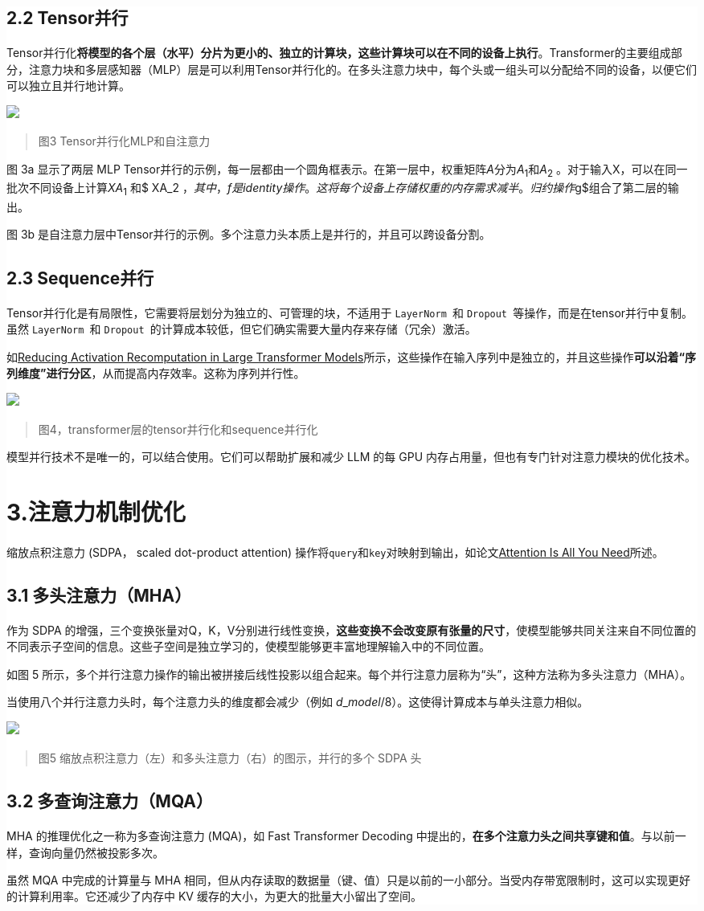 ## 2.2 Tensor并行

Tensor并行化**将模型的各个层（水平）分片为更小的、独立的计算块，这些计算块可以在不同的设备上执行**。Transformer的主要组成部分，注意力块和多层感知器（MLP）层是可以利用Tensor并行化的。在多头注意力块中，每个头或一组头可以分配给不同的设备，以便它们可以独立且并行地计算。

![](image/image_VVO18J1gRS.png)

> 图3 Tensor并行化MLP和自注意力

图 3a 显示了两层 MLP Tensor并行的示例，每一层都由一个圆角框表示。在第一层中，权重矩阵$A$分为$A_1$和$A_2$ 。对于输入X，可以在同一批次不同设备上计算$XA_1$ 和$ XA_2  $，其中，f是identity 操作。这将每个设备上存储权重的内存需求减半。归约操作$g$组合了第二层的输出。

图 3b 是自注意力层中Tensor并行的示例。多个注意力头本质上是并行的，并且可以跨设备分割。

## 2.3 Sequence并行

Tensor并行化是有局限性，它需要将层划分为独立的、可管理的块，不适用于 `LayerNorm `和 `Dropout `等操作，而是在tensor并行中复制。虽然 `LayerNorm `和 `Dropout `的计算成本较低，但它们确实需要大量内存来存储（冗余）激活。

如[Reducing Activation Recomputation in Large Transformer Models](https://arxiv.org/pdf/2205.05198.pdf "Reducing Activation Recomputation in Large Transformer Models")所示，这些操作在输入序列中是独立的，并且这些操作**可以沿着“序列维度”进行分区**，从而提高内存效率。这称为序列并行性。

![](image/image_zE-LAHnZ8C.png)

> 图4，transformer层的tensor并行化和sequence并行化

模型并行技术不是唯一的，可以结合使用。它们可以帮助扩展和减少 LLM 的每 GPU 内存占用量，但也有专门针对注意力模块的优化技术。

# 3.注意力机制优化

缩放点积注意力 (SDPA， scaled dot-product attention) 操作将`query`和`key`对映射到输出，如论文[Attention Is All You Need](https://arxiv.org/pdf/1706.03762.pdf "Attention Is All You Need")所述。

## 3.1 多头注意力（MHA）

作为 SDPA 的增强，三个变换张量对Q，K，V分别进行线性变换，**这些变换不会改变原有张量的尺寸**，使模型能够共同关注来自不同位置的不同表示子空间的信息。这些子空间是独立学习的，使模型能够更丰富地理解输入中的不同位置。

如图 5 所示，多个并行注意力操作的输出被拼接后线性投影以组合起来。每个并行注意力层称为“头”，这种方法称为多头注意力（MHA）。

当使用八个并行注意力头时，每个注意力头的维度都会减少（例如 $d\_model/8$）。这使得计算成本与单头注意力相似。

![](image/image_pbAdMKk9tF.png)

> 图5 缩放点积注意力（左）和多头注意力（右）的图示，并行的多个 SDPA 头

## 3.2 多查询注意力（MQA）

MHA 的推理优化之一称为多查询注意力 (MQA)，如 Fast Transformer Decoding 中提出的，**在多个注意力头之间共享键和值**。与以前一样，查询向量仍然被投影多次。

虽然 MQA 中完成的计算量与 MHA 相同，但从内存读取的数据量（键、值）只是以前的一小部分。当受内存带宽限制时，这可以实现更好的计算利用率。它还减少了内存中 KV 缓存的大小，为更大的批量大小留出了空间。
